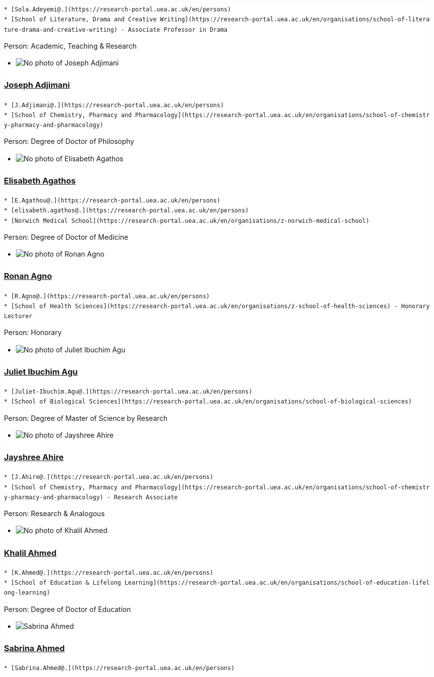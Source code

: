    * [Sola.Adeyemi@.](https://research-portal.uea.ac.uk/en/persons)
    * [School of Literature, Drama and Creative Writing](https://research-portal.uea.ac.uk/en/organisations/school-of-literature-drama-and-creative-writing) - Associate Professor in Drama
Person: Academic, Teaching &amp; Research
  * ![No photo of Joseph Adjimani](https://research-portal.uea.ac.uk/assets/no-portrait-473c6d005990baa1f418d9c668dcd4ec.png)
### [Joseph Adjimani](https://research-portal.uea.ac.uk/en/persons/joseph-adjimani)
    * [J.Adjimani@.](https://research-portal.uea.ac.uk/en/persons)
    * [School of Chemistry, Pharmacy and Pharmacology](https://research-portal.uea.ac.uk/en/organisations/school-of-chemistry-pharmacy-and-pharmacology)
Person: Degree of Doctor of Philosophy
  * ![No photo of Elisabeth Agathos](https://research-portal.uea.ac.uk/assets/no-portrait-473c6d005990baa1f418d9c668dcd4ec.png)
### [Elisabeth Agathos](https://research-portal.uea.ac.uk/en/persons/elisabeth-agathos)
    * [E.Agathou@.](https://research-portal.uea.ac.uk/en/persons)
    * [elisabeth.agathos@.](https://research-portal.uea.ac.uk/en/persons)
    * [Norwich Medical School](https://research-portal.uea.ac.uk/en/organisations/z-norwich-medical-school)
Person: Degree of Doctor of Medicine
  * ![No photo of Ronan Agno](https://research-portal.uea.ac.uk/assets/no-portrait-473c6d005990baa1f418d9c668dcd4ec.png)
### [Ronan Agno](https://research-portal.uea.ac.uk/en/persons/ronan-agno)
    * [R.Agno@.](https://research-portal.uea.ac.uk/en/persons)
    * [School of Health Sciences](https://research-portal.uea.ac.uk/en/organisations/z-school-of-health-sciences) - Honorary Lecturer
Person: Honorary
  * ![No photo of Juliet Ibuchim Agu](https://research-portal.uea.ac.uk/assets/no-portrait-473c6d005990baa1f418d9c668dcd4ec.png)
### [Juliet Ibuchim Agu](https://research-portal.uea.ac.uk/en/persons/juliet-ibuchim-agu)
    * [Juliet-Ibuchim.Agu@.](https://research-portal.uea.ac.uk/en/persons)
    * [School of Biological Sciences](https://research-portal.uea.ac.uk/en/organisations/school-of-biological-sciences)
Person: Degree of Master of Science by Research
  * ![No photo of Jayshree Ahire](https://research-portal.uea.ac.uk/assets/no-portrait-473c6d005990baa1f418d9c668dcd4ec.png)
### [Jayshree Ahire](https://research-portal.uea.ac.uk/en/persons/jayshree-ahire)
    * [J.Ahire@.](https://research-portal.uea.ac.uk/en/persons)
    * [School of Chemistry, Pharmacy and Pharmacology](https://research-portal.uea.ac.uk/en/organisations/school-of-chemistry-pharmacy-and-pharmacology) - Research Associate
Person: Research &amp; Analogous
  * ![No photo of Khalil Ahmed](https://research-portal.uea.ac.uk/assets/no-portrait-473c6d005990baa1f418d9c668dcd4ec.png)
### [Khalil Ahmed](https://research-portal.uea.ac.uk/en/persons/khalil-ahmed)
    * [K.Ahmed@.](https://research-portal.uea.ac.uk/en/persons)
    * [School of Education & Lifelong Learning](https://research-portal.uea.ac.uk/en/organisations/school-of-education-lifelong-learning)
Person: Degree of Doctor of Education
  * ![Sabrina Ahmed](https://research-portal.uea.ac.uk/files-asset/209691603/Sabrina_Scanned_Photo.jpg?w=50&f=jpg)
### [Sabrina Ahmed](https://research-portal.uea.ac.uk/en/persons/sabrina-ahmed)
    * [Sabrina.Ahmed@.](https://research-portal.uea.ac.uk/en/persons)
